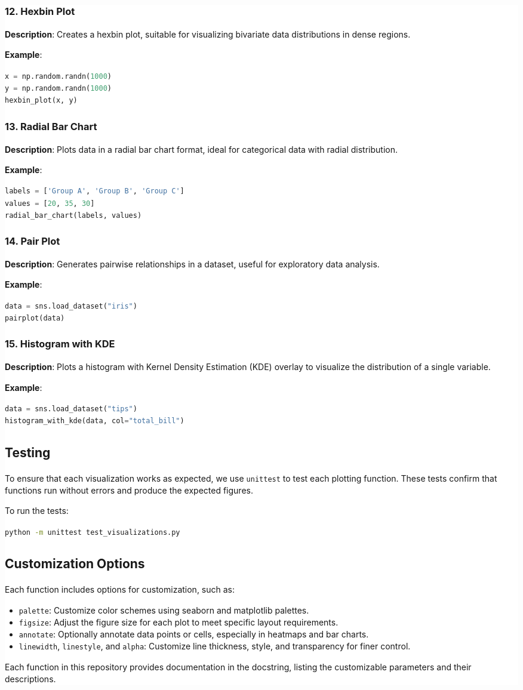 ### 12. Hexbin Plot
**Description**: Creates a hexbin plot, suitable for visualizing bivariate data distributions in dense regions.

**Example**:
```python
x = np.random.randn(1000)
y = np.random.randn(1000)
hexbin_plot(x, y)
```

### 13. Radial Bar Chart
**Description**: Plots data in a radial bar chart format, ideal for categorical data with radial distribution.

**Example**:
```python
labels = ['Group A', 'Group B', 'Group C']
values = [20, 35, 30]
radial_bar_chart(labels, values)
```

### 14. Pair Plot
**Description**: Generates pairwise relationships in a dataset, useful for exploratory data analysis.

**Example**:
```python
data = sns.load_dataset("iris")
pairplot(data)
```

### 15. Histogram with KDE
**Description**: Plots a histogram with Kernel Density Estimation (KDE) overlay to visualize the distribution of a single variable.

**Example**:
```python
data = sns.load_dataset("tips")
histogram_with_kde(data, col="total_bill")
```

## Testing

To ensure that each visualization works as expected, we use `unittest` to test each plotting function. These tests confirm that functions run without errors and produce the expected figures.

To run the tests:
```bash
python -m unittest test_visualizations.py
```

## Customization Options
Each function includes options for customization, such as:
- `palette`: Customize color schemes using seaborn and matplotlib palettes.
- `figsize`: Adjust the figure size for each plot to meet specific layout requirements.
- `annotate`: Optionally annotate data points or cells, especially in heatmaps and bar charts.
- `linewidth`, `linestyle`, and `alpha`: Customize line thickness, style, and transparency for finer control.

Each function in this repository provides documentation in the docstring, listing the customizable parameters and their descriptions.
